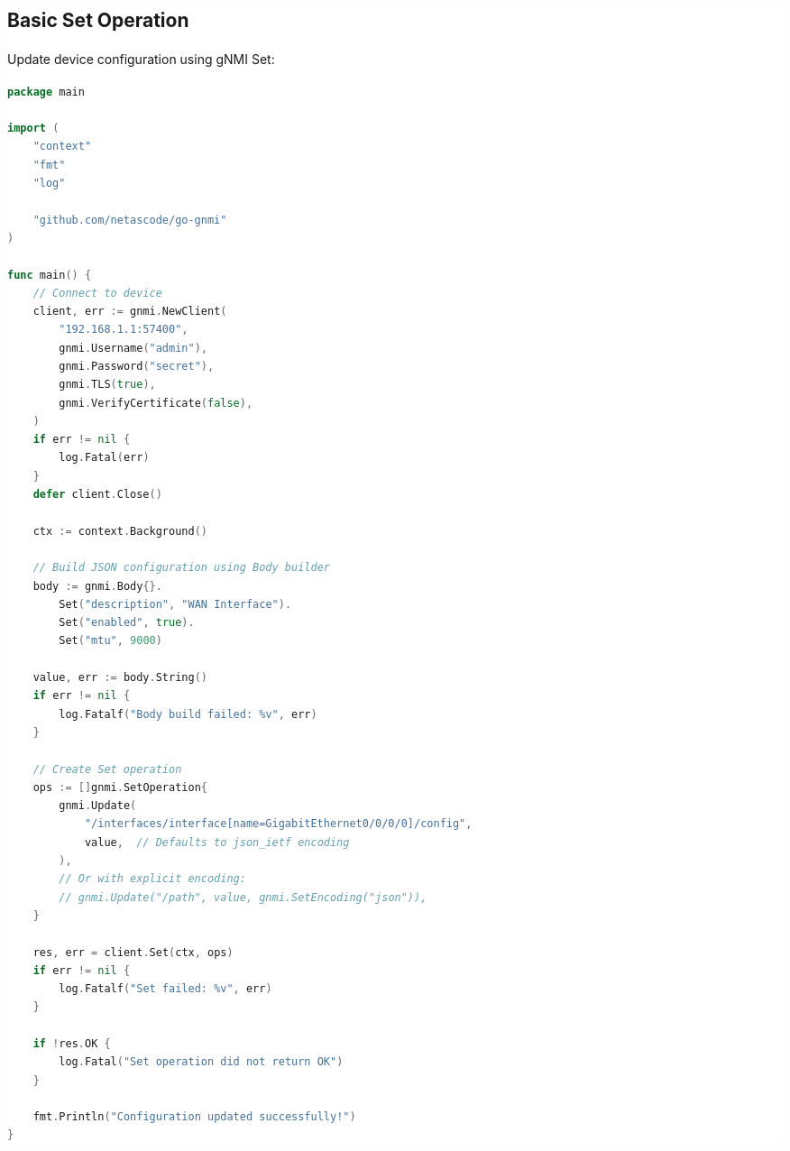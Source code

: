 ## Basic Set Operation

Update device configuration using gNMI Set:

```go
package main

import (
    "context"
    "fmt"
    "log"

    "github.com/netascode/go-gnmi"
)

func main() {
    // Connect to device
    client, err := gnmi.NewClient(
        "192.168.1.1:57400",
        gnmi.Username("admin"),
        gnmi.Password("secret"),
        gnmi.TLS(true),
        gnmi.VerifyCertificate(false),
    )
    if err != nil {
        log.Fatal(err)
    }
    defer client.Close()

    ctx := context.Background()

    // Build JSON configuration using Body builder
    body := gnmi.Body{}.
        Set("description", "WAN Interface").
        Set("enabled", true).
        Set("mtu", 9000)

    value, err := body.String()
    if err != nil {
        log.Fatalf("Body build failed: %v", err)
    }

    // Create Set operation
    ops := []gnmi.SetOperation{
        gnmi.Update(
            "/interfaces/interface[name=GigabitEthernet0/0/0/0]/config",
            value,  // Defaults to json_ietf encoding
        ),
        // Or with explicit encoding:
        // gnmi.Update("/path", value, gnmi.SetEncoding("json")),
    }

    res, err = client.Set(ctx, ops)
    if err != nil {
        log.Fatalf("Set failed: %v", err)
    }

    if !res.OK {
        log.Fatal("Set operation did not return OK")
    }

    fmt.Println("Configuration updated successfully!")
}
```